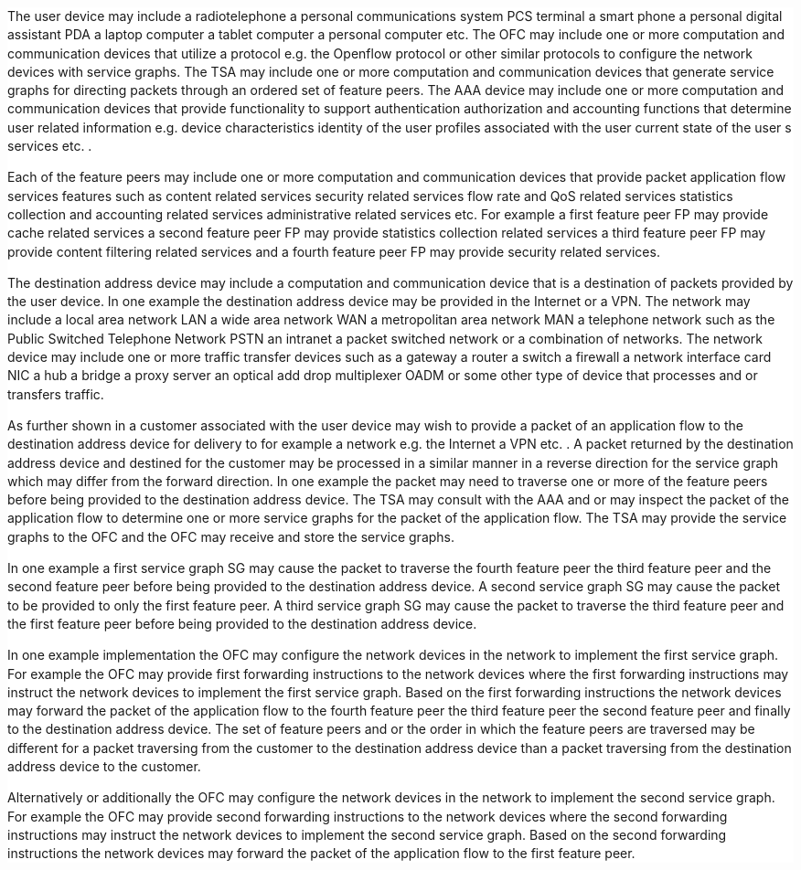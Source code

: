 The user device may include a radiotelephone a personal communications system PCS terminal a smart phone a personal digital assistant PDA a laptop computer a tablet computer a personal computer etc. The OFC may include one or more computation and communication devices that utilize a protocol e.g. the Openflow protocol or other similar protocols to configure the network devices with service graphs. The TSA may include one or more computation and communication devices that generate service graphs for directing packets through an ordered set of feature peers. The AAA device may include one or more computation and communication devices that provide functionality to support authentication authorization and accounting functions that determine user related information e.g. device characteristics identity of the user profiles associated with the user current state of the user s services etc. .

Each of the feature peers may include one or more computation and communication devices that provide packet application flow services features such as content related services security related services flow rate and QoS related services statistics collection and accounting related services administrative related services etc. For example a first feature peer FP may provide cache related services a second feature peer FP may provide statistics collection related services a third feature peer FP may provide content filtering related services and a fourth feature peer FP may provide security related services.

The destination address device may include a computation and communication device that is a destination of packets provided by the user device. In one example the destination address device may be provided in the Internet or a VPN. The network may include a local area network LAN a wide area network WAN a metropolitan area network MAN a telephone network such as the Public Switched Telephone Network PSTN an intranet a packet switched network or a combination of networks. The network device may include one or more traffic transfer devices such as a gateway a router a switch a firewall a network interface card NIC a hub a bridge a proxy server an optical add drop multiplexer OADM or some other type of device that processes and or transfers traffic.

As further shown in a customer associated with the user device may wish to provide a packet of an application flow to the destination address device for delivery to for example a network e.g. the Internet a VPN etc. . A packet returned by the destination address device and destined for the customer may be processed in a similar manner in a reverse direction for the service graph which may differ from the forward direction. In one example the packet may need to traverse one or more of the feature peers before being provided to the destination address device. The TSA may consult with the AAA and or may inspect the packet of the application flow to determine one or more service graphs for the packet of the application flow. The TSA may provide the service graphs to the OFC and the OFC may receive and store the service graphs.

In one example a first service graph SG may cause the packet to traverse the fourth feature peer the third feature peer and the second feature peer before being provided to the destination address device. A second service graph SG may cause the packet to be provided to only the first feature peer. A third service graph SG may cause the packet to traverse the third feature peer and the first feature peer before being provided to the destination address device.

In one example implementation the OFC may configure the network devices in the network to implement the first service graph. For example the OFC may provide first forwarding instructions to the network devices where the first forwarding instructions may instruct the network devices to implement the first service graph. Based on the first forwarding instructions the network devices may forward the packet of the application flow to the fourth feature peer the third feature peer the second feature peer and finally to the destination address device. The set of feature peers and or the order in which the feature peers are traversed may be different for a packet traversing from the customer to the destination address device than a packet traversing from the destination address device to the customer.

Alternatively or additionally the OFC may configure the network devices in the network to implement the second service graph. For example the OFC may provide second forwarding instructions to the network devices where the second forwarding instructions may instruct the network devices to implement the second service graph. Based on the second forwarding instructions the network devices may forward the packet of the application flow to the first feature peer.
